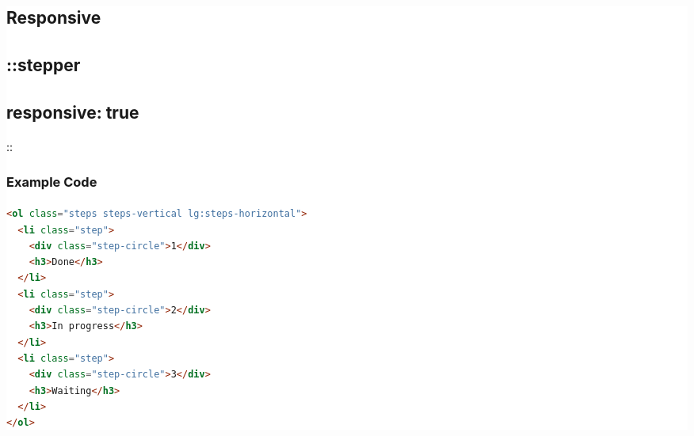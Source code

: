 ## Responsive

::stepper
---
responsive: true
---
::

### Example Code

```html [html]
<ol class="steps steps-vertical lg:steps-horizontal">
  <li class="step">
    <div class="step-circle">1</div>
    <h3>Done</h3>
  </li>
  <li class="step">
    <div class="step-circle">2</div>
    <h3>In progress</h3>
  </li>
  <li class="step">
    <div class="step-circle">3</div>
    <h3>Waiting</h3>
  </li>
</ol>
```
